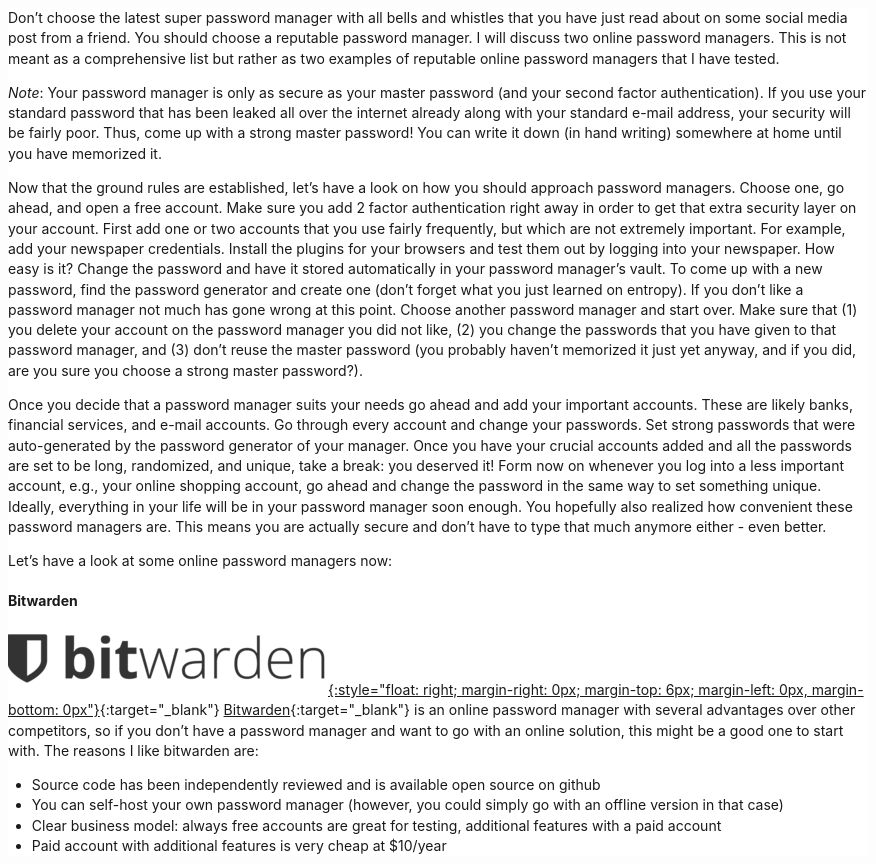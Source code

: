 Don’t choose the latest super password manager with all bells and whistles that you have just read about on some social media post from a friend. You should choose a reputable password manager. I will discuss two online password managers. This is not meant as a comprehensive list but rather as two examples of reputable online password managers that I have tested.

*Note*: Your password manager is only as secure as your master password (and your second factor authentication). If you use your standard password that has been leaked all over the internet already along with your standard e-mail address, your security will be fairly poor. Thus, come up with a strong master password! You can write it down (in hand writing) somewhere at home until you have memorized it.

Now that the ground rules are established, let’s have a look on how you should approach password managers. Choose one, go ahead, and open a free account. Make sure you add 2 factor authentication right away in order to get that extra security layer on your account. First add one or two accounts that you use fairly frequently, but which are not extremely important. For example, add your newspaper credentials. Install the plugins for your browsers and test them out by logging into your newspaper. How easy is it? Change the password and have it stored automatically in your password manager’s vault. To come up with a new password, find the password generator and create one (don’t forget what you just learned on entropy). If you don’t like a password manager not much has gone wrong at this point. Choose another password manager and start over. Make sure that (1) you delete your account on the password manager you did not like, (2) you change the passwords that you have given to that password manager, and (3) don’t reuse the master password (you probably haven’t memorized it just yet anyway, and if you did, are you sure you choose a strong master password?).

Once you decide that a password manager suits your needs go ahead and add your important accounts. These are likely banks, financial services, and e-mail accounts. Go through every account and change your passwords. Set strong passwords that were auto-generated by the password generator of your manager. Once you have your crucial accounts added and all the passwords are set to be long, randomized, and unique, take a break: you deserved it! Form now on whenever you log into a less important account, e.g., your online shopping account, go ahead and change the password in the same way to set something unique. Ideally, everything in your life will be in your password manager soon enough. You hopefully also realized how convenient these password managers are. This means you are actually secure and don’t have to type that much anymore either - even better.

Let’s have a look at some online password managers now:

#### Bitwarden

[![Bitwarden logo](/assets/img/posts/2020-01-21-Passwords/bitwarden_logo_320px.png){:style="float: right; margin-right: 0px; margin-top: 6px; margin-left: 0px, margin-bottom: 0px"}](https://bitwarden.com/){:target="_blank"}
[Bitwarden](https://bitwarden.com/){:target="_blank"} is an online password manager with several advantages over other competitors, so if you don’t have a password manager and want to go with an online solution, this might be a good one to start with. The reasons I like bitwarden are:

 * Source code has been independently reviewed and is available open source on github
 * You can self-host your own password manager (however, you could simply go with an offline version in that case)
 * Clear business model: always free accounts are great for testing, additional features with a paid account
 * Paid account with additional features is very cheap at $10/year
